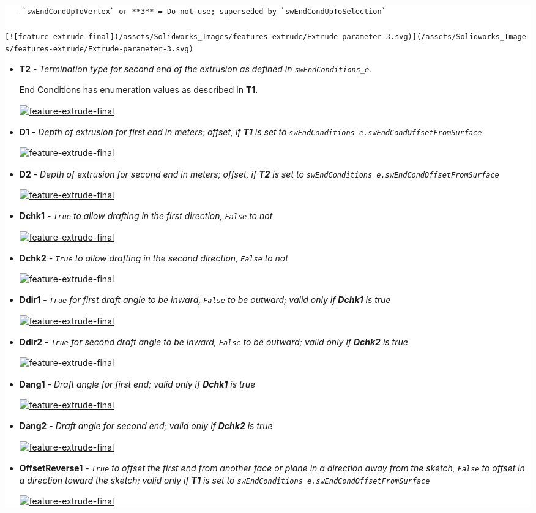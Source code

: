       - `swEndCondUpToVertex` or **3** = Do not use; superseded by `swEndCondUpToSelection`

    [![feature-extrude-final](/assets/Solidworks_Images/features-extrude/Extrude-parameter-3.svg)](/assets/Solidworks_Images/features-extrude/Extrude-parameter-3.svg)

  - **T2** - *Termination type for second end of the extrusion as defined in `swEndConditions_e`.*
      
    End Conditions has enumeration values as described in **T1**.

    [![feature-extrude-final](/assets/Solidworks_Images/features-extrude/Extrude-parameter-4.svg)](/assets/Solidworks_Images/features-extrude/Extrude-parameter-4.svg)

  - **D1** - *Depth of extrusion for first end in meters; offset, if **T1** is set to `swEndConditions_e.swEndCondOffsetFromSurface`*

    [![feature-extrude-final](/assets/Solidworks_Images/features-extrude/Extrude-parameter-5.svg)](/assets/Solidworks_Images/features-extrude/Extrude-parameter-5.svg)

  - **D2** - *Depth of extrusion for second end in meters; offset, if **T2** is set to `swEndConditions_e.swEndCondOffsetFromSurface`*

    [![feature-extrude-final](/assets/Solidworks_Images/features-extrude/Extrude-parameter-6.svg)](/assets/Solidworks_Images/features-extrude/Extrude-parameter-6.svg)

  - **Dchk1** - *`True` to allow drafting in the first direction, `False` to not*

    [![feature-extrude-final](/assets/Solidworks_Images/features-extrude/Extrude-parameter-7.svg)](/assets/Solidworks_Images/features-extrude/Extrude-parameter-7.svg)

  - **Dchk2** - *`True` to allow drafting in the second direction, `False` to not*

    [![feature-extrude-final](/assets/Solidworks_Images/features-extrude/Extrude-parameter-8.svg)](/assets/Solidworks_Images/features-extrude/Extrude-parameter-8.svg)

  - **Ddir1** - *`True` for first draft angle to be inward, `False` to be outward; valid only if **Dchk1** is true*

    [![feature-extrude-final](/assets/Solidworks_Images/features-extrude/Extrude-parameter-9.svg)](/assets/Solidworks_Images/features-extrude/Extrude-parameter-9.svg)

  - **Ddir2** - *`True` for second draft angle to be inward, `False` to be outward; valid only if **Dchk2** is true*

    [![feature-extrude-final](/assets/Solidworks_Images/features-extrude/Extrude-parameter-10.svg)](/assets/Solidworks_Images/features-extrude/Extrude-parameter-10.svg)

  - **Dang1** - *Draft angle for first end; valid only if **Dchk1** is true*

    [![feature-extrude-final](/assets/Solidworks_Images/features-extrude/Extrude-parameter-11.svg)](/assets/Solidworks_Images/features-extrude/Extrude-parameter-11.svg)

  - **Dang2** - *Draft angle for second end; valid only if **Dchk2** is true*

    [![feature-extrude-final](/assets/Solidworks_Images/features-extrude/Extrude-parameter-12.svg)](/assets/Solidworks_Images/features-extrude/Extrude-parameter-12.svg)

  - **OffsetReverse1** - *`True` to offset the first end from another face or plane in a direction away from the sketch, `False` to offset in a direction toward the sketch; valid only if **T1** is set to `swEndConditions_e.swEndCondOffsetFromSurface`*

    [![feature-extrude-final](/assets/Solidworks_Images/features-extrude/Extrude-parameter-13.svg)](/assets/Solidworks_Images/features-extrude/Extrude-parameter-13.svg)
